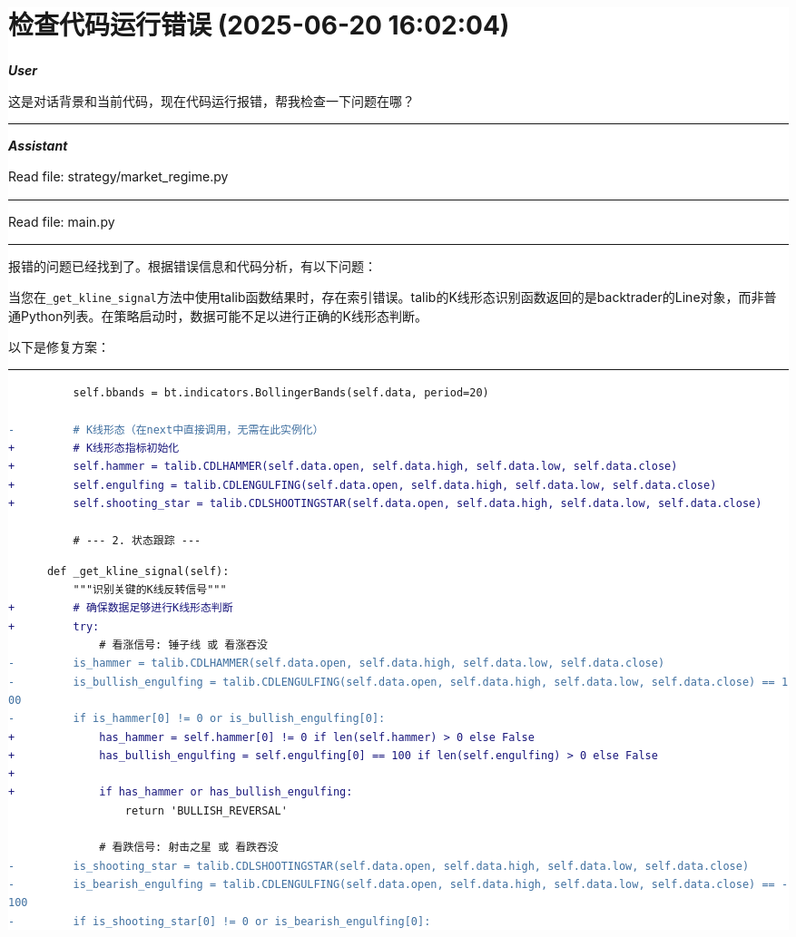 

# 检查代码运行错误 (2025-06-20 16:02:04)

_**User**_

这是对话背景和当前代码，现在代码运行报错，帮我检查一下问题在哪？

---

_**Assistant**_

Read file: strategy/market_regime.py

---

Read file: main.py

---

报错的问题已经找到了。根据错误信息和代码分析，有以下问题：

当您在`_get_kline_signal`方法中使用talib函数结果时，存在索引错误。talib的K线形态识别函数返回的是backtrader的Line对象，而非普通Python列表。在策略启动时，数据可能不足以进行正确的K线形态判断。

以下是修复方案：

---

```diff
          self.bbands = bt.indicators.BollingerBands(self.data, period=20)
          
-         # K线形态（在next中直接调用，无需在此实例化）
+         # K线形态指标初始化
+         self.hammer = talib.CDLHAMMER(self.data.open, self.data.high, self.data.low, self.data.close)
+         self.engulfing = talib.CDLENGULFING(self.data.open, self.data.high, self.data.low, self.data.close)
+         self.shooting_star = talib.CDLSHOOTINGSTAR(self.data.open, self.data.high, self.data.low, self.data.close)
  
          # --- 2. 状态跟踪 ---
```

```diff
      def _get_kline_signal(self):
          """识别关键的K线反转信号"""
+         # 确保数据足够进行K线形态判断
+         try:
              # 看涨信号: 锤子线 或 看涨吞没
-         is_hammer = talib.CDLHAMMER(self.data.open, self.data.high, self.data.low, self.data.close)
-         is_bullish_engulfing = talib.CDLENGULFING(self.data.open, self.data.high, self.data.low, self.data.close) == 100
-         if is_hammer[0] != 0 or is_bullish_engulfing[0]:
+             has_hammer = self.hammer[0] != 0 if len(self.hammer) > 0 else False
+             has_bullish_engulfing = self.engulfing[0] == 100 if len(self.engulfing) > 0 else False
+             
+             if has_hammer or has_bullish_engulfing:
                  return 'BULLISH_REVERSAL'
  
              # 看跌信号: 射击之星 或 看跌吞没
-         is_shooting_star = talib.CDLSHOOTINGSTAR(self.data.open, self.data.high, self.data.low, self.data.close)
-         is_bearish_engulfing = talib.CDLENGULFING(self.data.open, self.data.high, self.data.low, self.data.close) == -100
-         if is_shooting_star[0] != 0 or is_bearish_engulfing[0]:
```